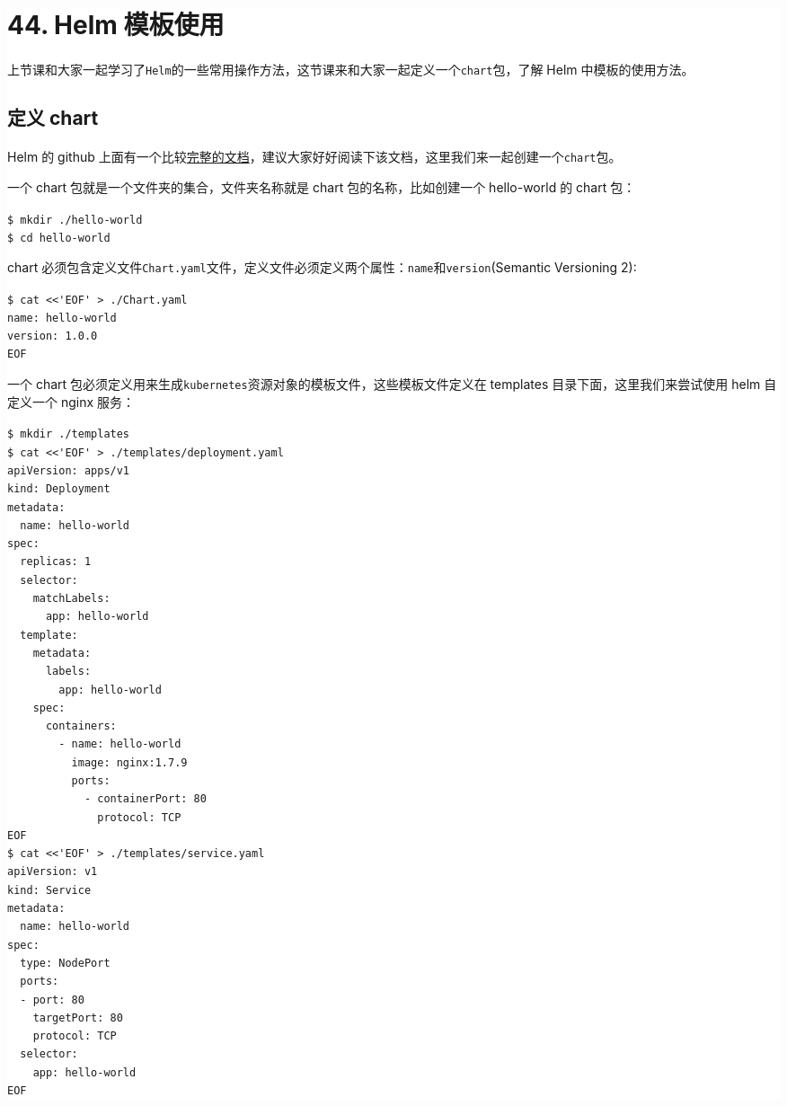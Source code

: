 # 44. Helm 模板使用
上节课和大家一起学习了`Helm`的一些常用操作方法，这节课来和大家一起定义一个`chart`包，了解 Helm 中模板的使用方法。


## 定义 chart
Helm 的 github 上面有一个比较[完整的文档](https://github.com/kubernetes/helm/blob/master/docs/charts.md)，建议大家好好阅读下该文档，这里我们来一起创建一个`chart`包。

一个 chart 包就是一个文件夹的集合，文件夹名称就是 chart 包的名称，比如创建一个 hello-world 的 chart 包：
```shell
$ mkdir ./hello-world
$ cd hello-world
```

chart 必须包含定义文件`Chart.yaml`文件，定义文件必须定义两个属性：`name`和`version`(Semantic Versioning 2):
```shell
$ cat <<'EOF' > ./Chart.yaml
name: hello-world
version: 1.0.0
EOF
```

一个 chart 包必须定义用来生成`kubernetes`资源对象的模板文件，这些模板文件定义在 templates 目录下面，这里我们来尝试使用 helm 自定义一个 nginx 服务：
```shell
$ mkdir ./templates
$ cat <<'EOF' > ./templates/deployment.yaml
apiVersion: apps/v1
kind: Deployment
metadata:
  name: hello-world
spec:
  replicas: 1
  selector:
    matchLabels:
      app: hello-world
  template:
    metadata:
      labels:
        app: hello-world
    spec:
      containers:
        - name: hello-world
          image: nginx:1.7.9
          ports:
            - containerPort: 80
              protocol: TCP
EOF
$ cat <<'EOF' > ./templates/service.yaml
apiVersion: v1
kind: Service
metadata:
  name: hello-world
spec:
  type: NodePort
  ports:
  - port: 80
    targetPort: 80
    protocol: TCP
  selector:
    app: hello-world
EOF
```
